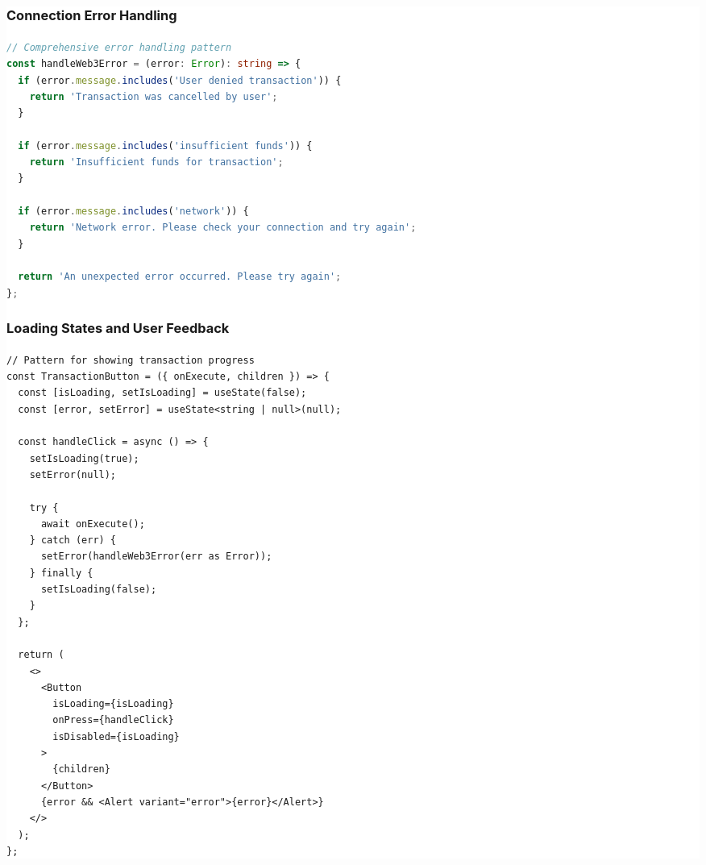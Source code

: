 ### Connection Error Handling

```typescript
// Comprehensive error handling pattern
const handleWeb3Error = (error: Error): string => {
  if (error.message.includes('User denied transaction')) {
    return 'Transaction was cancelled by user';
  }
  
  if (error.message.includes('insufficient funds')) {
    return 'Insufficient funds for transaction';
  }
  
  if (error.message.includes('network')) {
    return 'Network error. Please check your connection and try again';
  }
  
  return 'An unexpected error occurred. Please try again';
};
```

### Loading States and User Feedback

```tsx
// Pattern for showing transaction progress
const TransactionButton = ({ onExecute, children }) => {
  const [isLoading, setIsLoading] = useState(false);
  const [error, setError] = useState<string | null>(null);

  const handleClick = async () => {
    setIsLoading(true);
    setError(null);
    
    try {
      await onExecute();
    } catch (err) {
      setError(handleWeb3Error(err as Error));
    } finally {
      setIsLoading(false);
    }
  };

  return (
    <>
      <Button 
        isLoading={isLoading} 
        onPress={handleClick}
        isDisabled={isLoading}
      >
        {children}
      </Button>
      {error && <Alert variant="error">{error}</Alert>}
    </>
  );
};
```
